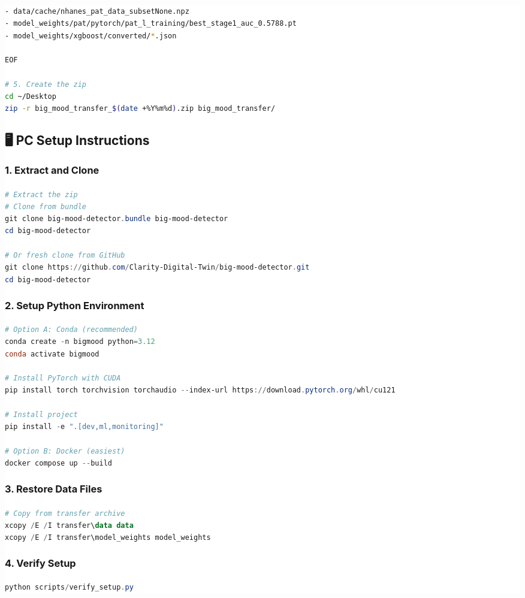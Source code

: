 ```bash
- data/cache/nhanes_pat_data_subsetNone.npz
- model_weights/pat/pytorch/pat_l_training/best_stage1_auc_0.5788.pt
- model_weights/xgboost/converted/*.json

EOF

# 5. Create the zip
cd ~/Desktop
zip -r big_mood_transfer_$(date +%Y%m%d).zip big_mood_transfer/
```

## 🖥️ PC Setup Instructions

### 1. **Extract and Clone**
```powershell
# Extract the zip
# Clone from bundle
git clone big-mood-detector.bundle big-mood-detector
cd big-mood-detector

# Or fresh clone from GitHub
git clone https://github.com/Clarity-Digital-Twin/big-mood-detector.git
cd big-mood-detector
```

### 2. **Setup Python Environment**
```powershell
# Option A: Conda (recommended)
conda create -n bigmood python=3.12
conda activate bigmood

# Install PyTorch with CUDA
pip install torch torchvision torchaudio --index-url https://download.pytorch.org/whl/cu121

# Install project
pip install -e ".[dev,ml,monitoring]"

# Option B: Docker (easiest)
docker compose up --build
```

### 3. **Restore Data Files**
```powershell
# Copy from transfer archive
xcopy /E /I transfer\data data
xcopy /E /I transfer\model_weights model_weights
```

### 4. **Verify Setup**
```powershell
python scripts/verify_setup.py
```
